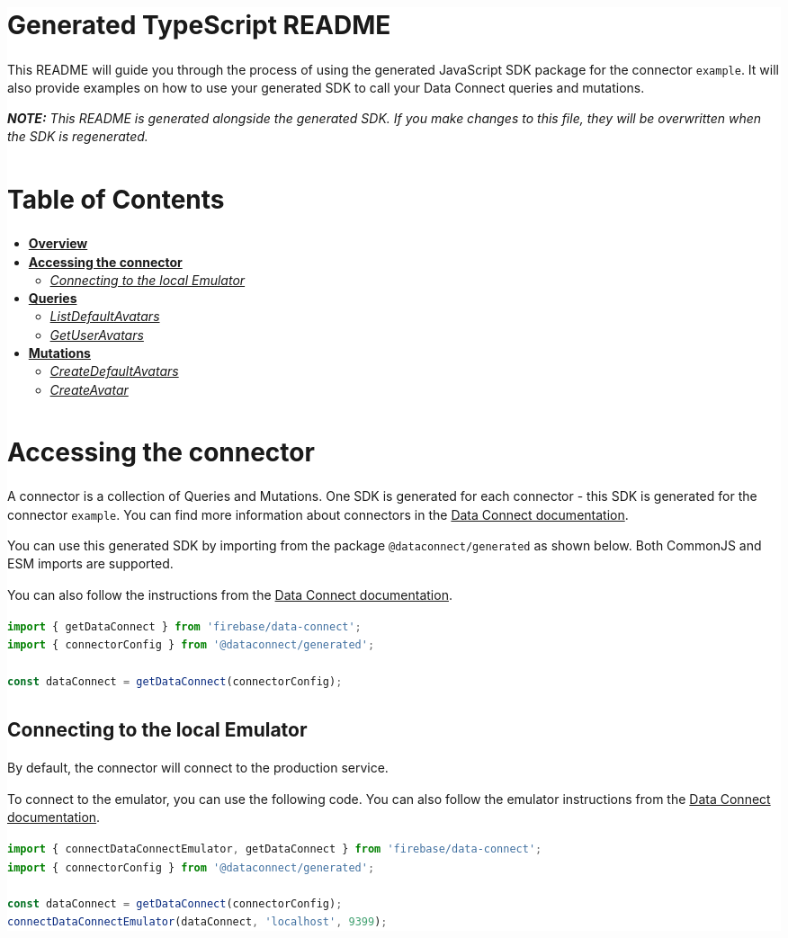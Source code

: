 # Generated TypeScript README
This README will guide you through the process of using the generated JavaScript SDK package for the connector `example`. It will also provide examples on how to use your generated SDK to call your Data Connect queries and mutations.

***NOTE:** This README is generated alongside the generated SDK. If you make changes to this file, they will be overwritten when the SDK is regenerated.*

# Table of Contents
- [**Overview**](#generated-javascript-readme)
- [**Accessing the connector**](#accessing-the-connector)
  - [*Connecting to the local Emulator*](#connecting-to-the-local-emulator)
- [**Queries**](#queries)
  - [*ListDefaultAvatars*](#listdefaultavatars)
  - [*GetUserAvatars*](#getuseravatars)
- [**Mutations**](#mutations)
  - [*CreateDefaultAvatars*](#createdefaultavatars)
  - [*CreateAvatar*](#createavatar)

# Accessing the connector
A connector is a collection of Queries and Mutations. One SDK is generated for each connector - this SDK is generated for the connector `example`. You can find more information about connectors in the [Data Connect documentation](https://firebase.google.com/docs/data-connect#how-does).

You can use this generated SDK by importing from the package `@dataconnect/generated` as shown below. Both CommonJS and ESM imports are supported.

You can also follow the instructions from the [Data Connect documentation](https://firebase.google.com/docs/data-connect/web-sdk#set-client).

```typescript
import { getDataConnect } from 'firebase/data-connect';
import { connectorConfig } from '@dataconnect/generated';

const dataConnect = getDataConnect(connectorConfig);
```

## Connecting to the local Emulator
By default, the connector will connect to the production service.

To connect to the emulator, you can use the following code.
You can also follow the emulator instructions from the [Data Connect documentation](https://firebase.google.com/docs/data-connect/web-sdk#instrument-clients).

```typescript
import { connectDataConnectEmulator, getDataConnect } from 'firebase/data-connect';
import { connectorConfig } from '@dataconnect/generated';

const dataConnect = getDataConnect(connectorConfig);
connectDataConnectEmulator(dataConnect, 'localhost', 9399);
```
